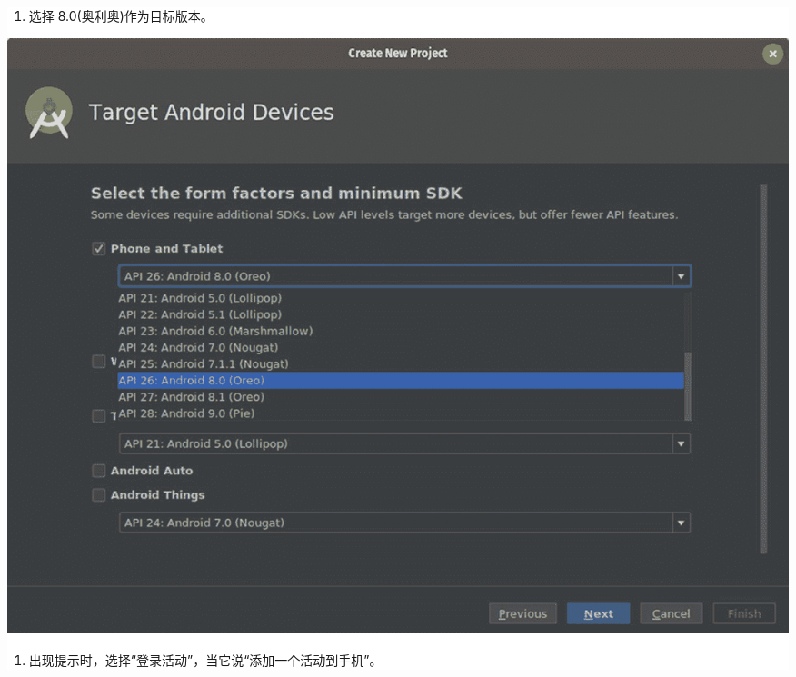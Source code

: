 1.  选择 8.0(奥利奥)作为目标版本。

![img/470926_1_En_7_Figb_HTML.jpg](img/470926_1_En_7_Figb_HTML.jpg)

1.  出现提示时，选择“登录活动”，当它说“添加一个活动到手机”。
